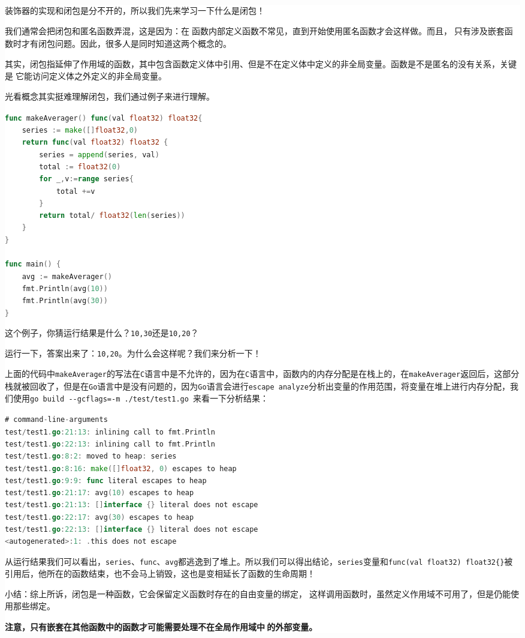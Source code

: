 装饰器的实现和闭包是分不开的，所以我们先来学习一下什么是闭包！

我们通常会把闭包和匿名函数弄混，这是因为：在 函数内部定义函数不常见，直到开始使用匿名函数才会这样做。而且， 只有涉及嵌套函数时才有闭包问题。因此，很多人是同时知道这两个概念的。

其实，闭包指延伸了作用域的函数，其中包含函数定义体中引用、但是不在定义体中定义的非全局变量。函数是不是匿名的没有关系，关键是 它能访问定义体之外定义的非全局变量。

光看概念其实挺难理解闭包，我们通过例子来进行理解。

```go
func makeAverager() func(val float32) float32{
	series := make([]float32,0)
	return func(val float32) float32 {
		series = append(series, val)
		total := float32(0)
		for _,v:=range series{
			total +=v
		}
		return total/ float32(len(series))
	}
}

func main() {
	avg := makeAverager()
	fmt.Println(avg(10))
	fmt.Println(avg(30))
}
```

这个例子，你猜运行结果是什么？`10,30`还是`10,20`？

运行一下，答案出来了：`10,20`。为什么会这样呢？我们来分析一下！

上面的代码中`makeAverager`的写法在`C`语言中是不允许的，因为在`C`语言中，函数内的内存分配是在栈上的，在`makeAverager`返回后，这部分栈就被回收了，但是在`Go`语言中是没有问题的，因为`Go`语言会进行`escape analyze`分析出变量的作用范围，将变量在堆上进行内存分配，我们使用`go build --gcflags=-m ./test/test1.go `来看一下分析结果：

```go
# command-line-arguments
test/test1.go:21:13: inlining call to fmt.Println
test/test1.go:22:13: inlining call to fmt.Println
test/test1.go:8:2: moved to heap: series
test/test1.go:8:16: make([]float32, 0) escapes to heap
test/test1.go:9:9: func literal escapes to heap
test/test1.go:21:17: avg(10) escapes to heap
test/test1.go:21:13: []interface {} literal does not escape
test/test1.go:22:17: avg(30) escapes to heap
test/test1.go:22:13: []interface {} literal does not escape
<autogenerated>:1: .this does not escape
```

从运行结果我们可以看出，`series`、`func`、`avg`都逃逸到了堆上。所以我们可以得出结论，`series`变量和`func(val float32) float32{}`被引用后，他所在的函数结束，也不会马上销毁，这也是变相延长了函数的生命周期！

小结：综上所诉，闭包是一种函数，它会保留定义函数时存在的自由变量的绑定， 这样调用函数时，虽然定义作用域不可用了，但是仍能使用那些绑定。

**注意，只有嵌套在其他函数中的函数才可能需要处理不在全局作用域中 的外部变量。**
